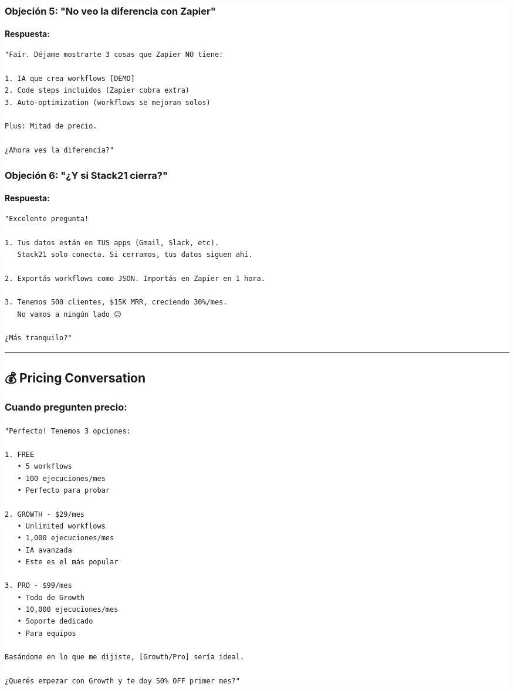 ### **Objeción 5: "No veo la diferencia con Zapier"**

**Respuesta:**
```
"Fair. Déjame mostrarte 3 cosas que Zapier NO tiene:

1. IA que crea workflows [DEMO]
2. Code steps incluidos (Zapier cobra extra)
3. Auto-optimization (workflows se mejoran solos)

Plus: Mitad de precio.

¿Ahora ves la diferencia?"
```

### **Objeción 6: "¿Y si Stack21 cierra?"**

**Respuesta:**
```
"Excelente pregunta!

1. Tus datos están en TUS apps (Gmail, Slack, etc).
   Stack21 solo conecta. Si cerramos, tus datos siguen ahí.

2. Exportás workflows como JSON. Importás en Zapier en 1 hora.

3. Tenemos 500 clientes, $15K MRR, creciendo 30%/mes.
   No vamos a ningún lado 😊

¿Más tranquilo?"
```

---

## 💰 Pricing Conversation

### **Cuando pregunten precio:**

```
"Perfecto! Tenemos 3 opciones:

1. FREE
   • 5 workflows
   • 100 ejecuciones/mes
   • Perfecto para probar

2. GROWTH - $29/mes
   • Unlimited workflows
   • 1,000 ejecuciones/mes
   • IA avanzada
   • Este es el más popular

3. PRO - $99/mes
   • Todo de Growth
   • 10,000 ejecuciones/mes
   • Soporte dedicado
   • Para equipos

Basándome en lo que me dijiste, [Growth/Pro] sería ideal.

¿Querés empezar con Growth y te doy 50% OFF primer mes?"
```

